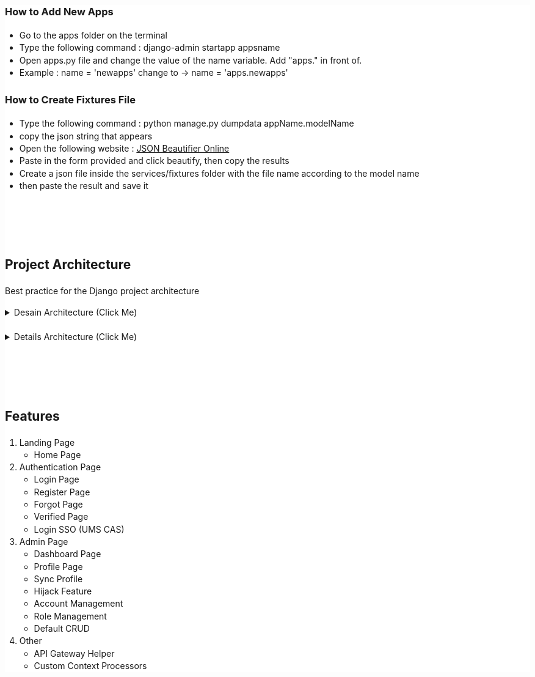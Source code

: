 
### How to Add New Apps
- Go to the apps folder on the terminal
- Type the following command : django-admin startapp appsname
- Open apps.py file and change the value of the name variable. Add "apps." in front of.
- Example : name = 'newapps' change to -> name = 'apps.newapps'


### How to Create Fixtures File
- Type the following command : python manage.py dumpdata appName.modelName
- copy the json string that appears
- Open the following website : [JSON Beautifier Online](https://codebeautify.org/jsonviewer)
- Paste in the form provided and click beautify, then copy the results
- Create a json file inside the services/fixtures folder with the file name according to the model name
- then paste the result and save it


<br><br><br>


## Project Architecture
Best practice for the Django project architecture

<details><summary>Desain Architecture (Click Me)</summary></details>


<br>


<details><summary>Details Architecture (Click Me)</summary></details>


<br><br><br>


## Features

<ol>
  <li>Landing Page
    <ul>
      <li>Home Page</li>
    </ul>
  </li>
  <li>Authentication Page
    <ul>
      <li>Login Page</li>
      <li>Register Page</li>
      <li>Forgot Page</li>
      <li>Verified Page</li>
      <li>Login SSO (UMS CAS)</li>
    </ul>
  </li>
  <li>Admin Page
    <ul>
      <li>Dashboard Page</li>
      <li>Profile Page</li>
      <li>Sync Profile</li>
      <li>Hijack Feature</li>
      <li>Account Management</li>
      <li>Role Management</li>
      <li>Default CRUD</li>
    </ul>
  </li>
  <li>Other
    <ul>
      <li>API Gateway Helper</li>
      <li>Custom Context Processors</li>